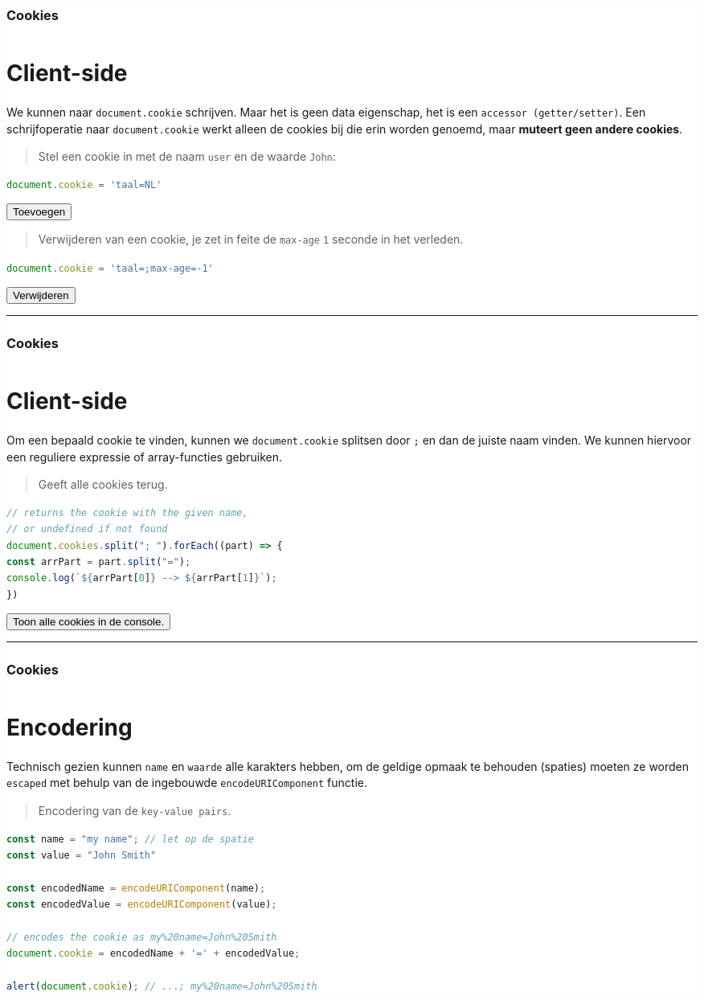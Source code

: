 ### Cookies
# Client-side
We kunnen naar `document.cookie` schrijven. Maar het is geen data eigenschap, het is een `accessor (getter/setter)`.
Een schrijfoperatie naar `document.cookie` werkt alleen de cookies bij die erin worden genoemd, maar **muteert geen andere cookies**.

> Stel een cookie in met de naam `user` en de waarde `John`:

```js
document.cookie = 'taal=NL'
```
<button onclick="document.cookie = 'taal=NL'">Toevoegen</button>

> Verwijderen van een cookie, je zet in feite de `max-age` `1` seconde in het verleden.

```js
document.cookie = 'taal=;max-age=-1'
```
<button onclick="document.cookie = 'taal=;max-age=-1'">Verwijderen</button>

---
### Cookies
# Client-side
Om een bepaald cookie te vinden, kunnen we `document.cookie` splitsen door `;` en dan de juiste naam vinden. We kunnen hiervoor een reguliere expressie of array-functies gebruiken.

> Geeft alle cookies terug.

```js
// returns the cookie with the given name,
// or undefined if not found
document.cookies.split("; ").forEach((part) => {
const arrPart = part.split("=");
console.log(`${arrPart[0]} --> ${arrPart[1]}`);
})
```

<button onclick="splitCookies()">Toon alle cookies in de console.</button>

---
### Cookies
# Encodering
Technisch gezien kunnen `name` en `waarde` alle karakters hebben, om de geldige opmaak te behouden (spaties) moeten ze worden `escaped` met behulp van de ingebouwde `encodeURIComponent` functie.

> Encodering van de `key-value pairs`.

```js
const name = "my name"; // let op de spatie
const value = "John Smith"

const encodedName = encodeURIComponent(name);
const encodedValue = encodeURIComponent(value);

// encodes the cookie as my%20name=John%20Smith
document.cookie = encodedName + '=' + encodedValue;

alert(document.cookie); // ...; my%20name=John%20Smith
```
